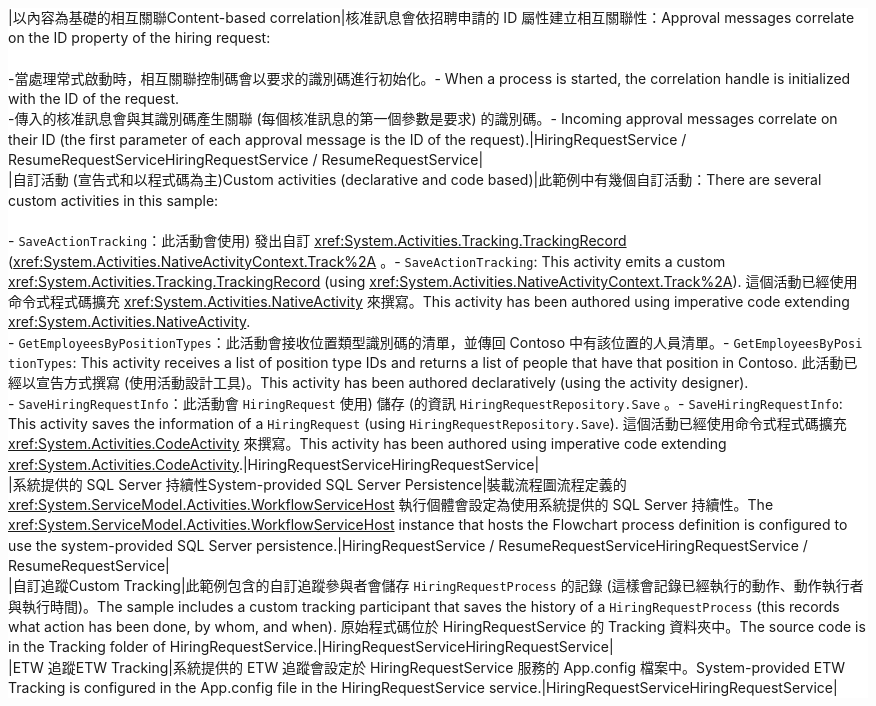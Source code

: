 |<span data-ttu-id="7a9ed-200">以內容為基礎的相互關聯</span><span class="sxs-lookup"><span data-stu-id="7a9ed-200">Content-based correlation</span></span>|<span data-ttu-id="7a9ed-201">核准訊息會依招聘申請的 ID 屬性建立相互關聯性：</span><span class="sxs-lookup"><span data-stu-id="7a9ed-201">Approval messages correlate on the ID property of the hiring request:</span></span><br /><br /> <span data-ttu-id="7a9ed-202">-當處理常式啟動時，相互關聯控制碼會以要求的識別碼進行初始化。</span><span class="sxs-lookup"><span data-stu-id="7a9ed-202">-   When a process is started, the correlation handle is initialized with the ID of the request.</span></span><br /><span data-ttu-id="7a9ed-203">-傳入的核准訊息會與其識別碼產生關聯 (每個核准訊息的第一個參數是要求) 的識別碼。</span><span class="sxs-lookup"><span data-stu-id="7a9ed-203">-   Incoming approval messages correlate on their ID (the first parameter of each approval message is the ID of the request).</span></span>|<span data-ttu-id="7a9ed-204">HiringRequestService / ResumeRequestService</span><span class="sxs-lookup"><span data-stu-id="7a9ed-204">HiringRequestService / ResumeRequestService</span></span>|  
|<span data-ttu-id="7a9ed-205">自訂活動 (宣告式和以程式碼為主)</span><span class="sxs-lookup"><span data-stu-id="7a9ed-205">Custom activities (declarative and code based)</span></span>|<span data-ttu-id="7a9ed-206">此範例中有幾個自訂活動：</span><span class="sxs-lookup"><span data-stu-id="7a9ed-206">There are several custom activities in this sample:</span></span><br /><br /> <span data-ttu-id="7a9ed-207">-   `SaveActionTracking`：此活動會使用) 發出自訂 <xref:System.Activities.Tracking.TrackingRecord> (<xref:System.Activities.NativeActivityContext.Track%2A> 。</span><span class="sxs-lookup"><span data-stu-id="7a9ed-207">-   `SaveActionTracking`: This activity emits a custom <xref:System.Activities.Tracking.TrackingRecord> (using <xref:System.Activities.NativeActivityContext.Track%2A>).</span></span> <span data-ttu-id="7a9ed-208">這個活動已經使用命令式程式碼擴充 <xref:System.Activities.NativeActivity> 來撰寫。</span><span class="sxs-lookup"><span data-stu-id="7a9ed-208">This activity has been authored using imperative code extending <xref:System.Activities.NativeActivity>.</span></span><br /><span data-ttu-id="7a9ed-209">-   `GetEmployeesByPositionTypes`：此活動會接收位置類型識別碼的清單，並傳回 Contoso 中有該位置的人員清單。</span><span class="sxs-lookup"><span data-stu-id="7a9ed-209">-   `GetEmployeesByPositionTypes`: This activity receives a list of position type IDs and returns a list of people that have that position in Contoso.</span></span> <span data-ttu-id="7a9ed-210">此活動已經以宣告方式撰寫 (使用活動設計工具)。</span><span class="sxs-lookup"><span data-stu-id="7a9ed-210">This activity has been authored declaratively (using the activity designer).</span></span><br /><span data-ttu-id="7a9ed-211">-   `SaveHiringRequestInfo`：此活動會 `HiringRequest` 使用) 儲存 (的資訊 `HiringRequestRepository.Save` 。</span><span class="sxs-lookup"><span data-stu-id="7a9ed-211">-   `SaveHiringRequestInfo`: This activity saves the information of a `HiringRequest` (using `HiringRequestRepository.Save`).</span></span> <span data-ttu-id="7a9ed-212">這個活動已經使用命令式程式碼擴充 <xref:System.Activities.CodeActivity> 來撰寫。</span><span class="sxs-lookup"><span data-stu-id="7a9ed-212">This activity has been authored using imperative code extending <xref:System.Activities.CodeActivity>.</span></span>|<span data-ttu-id="7a9ed-213">HiringRequestService</span><span class="sxs-lookup"><span data-stu-id="7a9ed-213">HiringRequestService</span></span>|  
|<span data-ttu-id="7a9ed-214">系統提供的 SQL Server 持續性</span><span class="sxs-lookup"><span data-stu-id="7a9ed-214">System-provided SQL Server Persistence</span></span>|<span data-ttu-id="7a9ed-215">裝載流程圖流程定義的 <xref:System.ServiceModel.Activities.WorkflowServiceHost> 執行個體會設定為使用系統提供的 SQL Server 持續性。</span><span class="sxs-lookup"><span data-stu-id="7a9ed-215">The <xref:System.ServiceModel.Activities.WorkflowServiceHost> instance that hosts the Flowchart process definition is configured to use the system-provided SQL Server persistence.</span></span>|<span data-ttu-id="7a9ed-216">HiringRequestService / ResumeRequestService</span><span class="sxs-lookup"><span data-stu-id="7a9ed-216">HiringRequestService / ResumeRequestService</span></span>|  
|<span data-ttu-id="7a9ed-217">自訂追蹤</span><span class="sxs-lookup"><span data-stu-id="7a9ed-217">Custom Tracking</span></span>|<span data-ttu-id="7a9ed-218">此範例包含的自訂追蹤參與者會儲存 `HiringRequestProcess` 的記錄 (這樣會記錄已經執行的動作、動作執行者與執行時間)。</span><span class="sxs-lookup"><span data-stu-id="7a9ed-218">The sample includes a custom tracking participant that saves the history of a `HiringRequestProcess` (this records what action has been done, by whom, and when).</span></span> <span data-ttu-id="7a9ed-219">原始程式碼位於 HiringRequestService 的 Tracking 資料夾中。</span><span class="sxs-lookup"><span data-stu-id="7a9ed-219">The source code is in the Tracking folder of HiringRequestService.</span></span>|<span data-ttu-id="7a9ed-220">HiringRequestService</span><span class="sxs-lookup"><span data-stu-id="7a9ed-220">HiringRequestService</span></span>|  
|<span data-ttu-id="7a9ed-221">ETW 追蹤</span><span class="sxs-lookup"><span data-stu-id="7a9ed-221">ETW Tracking</span></span>|<span data-ttu-id="7a9ed-222">系統提供的 ETW 追蹤會設定於 HiringRequestService 服務的 App.config 檔案中。</span><span class="sxs-lookup"><span data-stu-id="7a9ed-222">System-provided ETW Tracking is configured in the App.config file in the HiringRequestService service.</span></span>|<span data-ttu-id="7a9ed-223">HiringRequestService</span><span class="sxs-lookup"><span data-stu-id="7a9ed-223">HiringRequestService</span></span>|  